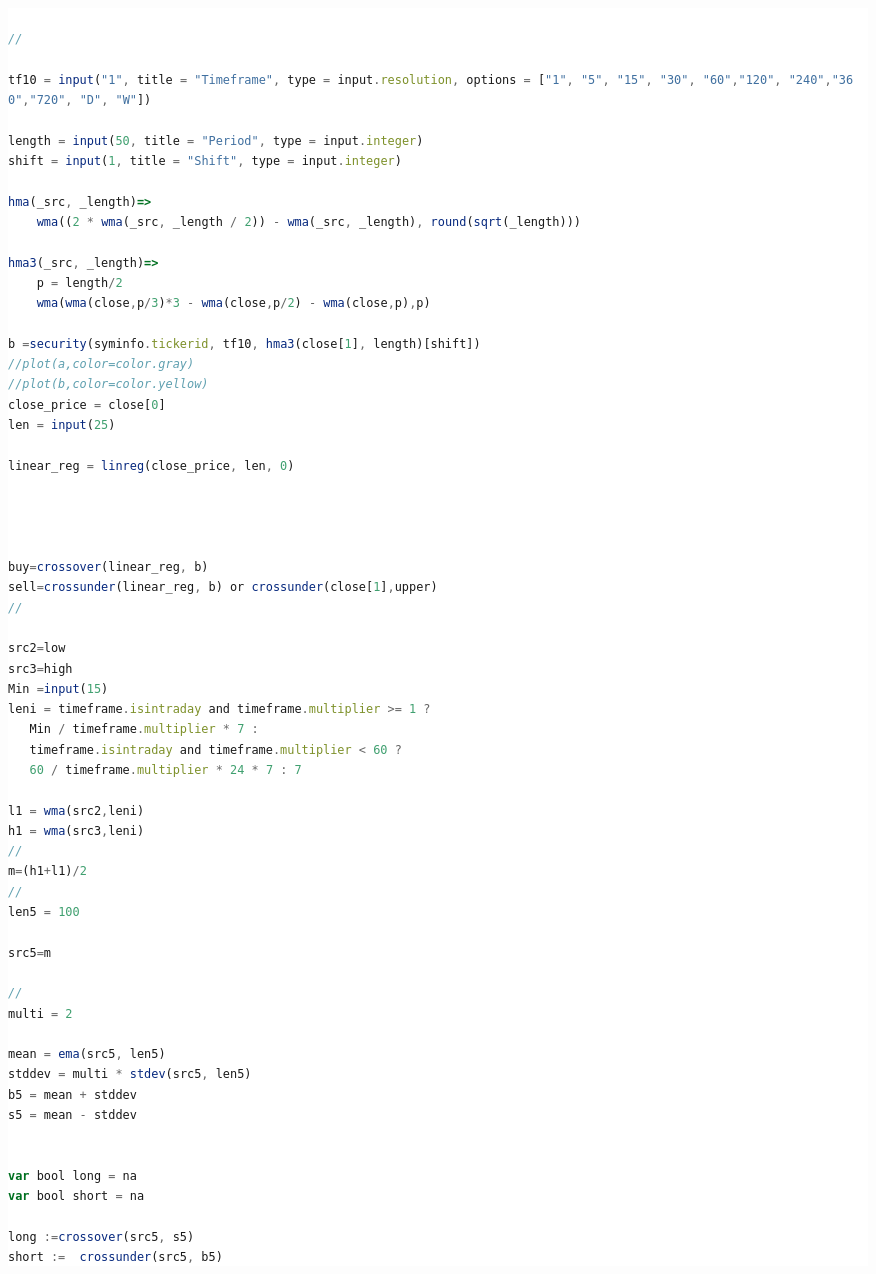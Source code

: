 ``` javascript

//

tf10 = input("1", title = "Timeframe", type = input.resolution, options = ["1", "5", "15", "30", "60","120", "240","360","720", "D", "W"])

length = input(50, title = "Period", type = input.integer)
shift = input(1, title = "Shift", type = input.integer)

hma(_src, _length)=>
    wma((2 * wma(_src, _length / 2)) - wma(_src, _length), round(sqrt(_length)))
    
hma3(_src, _length)=>
    p = length/2
    wma(wma(close,p/3)*3 - wma(close,p/2) - wma(close,p),p)

b =security(syminfo.tickerid, tf10, hma3(close[1], length)[shift])
//plot(a,color=color.gray)
//plot(b,color=color.yellow)
close_price = close[0]
len = input(25)

linear_reg = linreg(close_price, len, 0)




buy=crossover(linear_reg, b) 
sell=crossunder(linear_reg, b) or crossunder(close[1],upper)
//

src2=low
src3=high
Min =input(15)
leni = timeframe.isintraday and timeframe.multiplier >= 1 ? 
   Min / timeframe.multiplier * 7 : 
   timeframe.isintraday and timeframe.multiplier < 60 ? 
   60 / timeframe.multiplier * 24 * 7 : 7

l1 = wma(src2,leni)
h1 = wma(src3,leni)
//
m=(h1+l1)/2
//
len5 = 100

src5=m

//
multi = 2

mean = ema(src5, len5)  
stddev = multi * stdev(src5, len5)  
b5 = mean + stddev
s5 = mean - stddev


var bool long = na
var bool short = na

long :=crossover(src5, s5) 
short :=  crossunder(src5, b5)

```